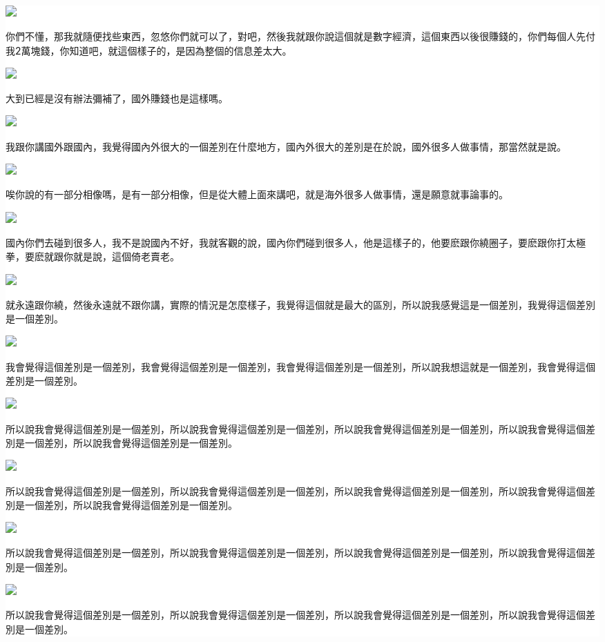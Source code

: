 

![](img/fe5c68b814d0aa91b4b8d201b69203d7_586.png)

你們不懂，那我就隨便找些東西，忽悠你們就可以了，對吧，然後我就跟你說這個就是數字經濟，這個東西以後很賺錢的，你們每個人先付我2萬塊錢，你知道吧，就這個樣子的，是因為整個的信息差太大。



![](img/fe5c68b814d0aa91b4b8d201b69203d7_588.png)

大到已經是沒有辦法彌補了，國外賺錢也是這樣嗎。

![](img/fe5c68b814d0aa91b4b8d201b69203d7_590.png)

我跟你講國外跟國內，我覺得國內外很大的一個差別在什麼地方，國內外很大的差別是在於說，國外很多人做事情，那當然就是說。



![](img/fe5c68b814d0aa91b4b8d201b69203d7_592.png)

唉你說的有一部分相像嗎，是有一部分相像，但是從大體上面來講吧，就是海外很多人做事情，還是願意就事論事的。



![](img/fe5c68b814d0aa91b4b8d201b69203d7_594.png)

國內你們去碰到很多人，我不是說國內不好，我就客觀的說，國內你們碰到很多人，他是這樣子的，他要麽跟你繞圈子，要麽跟你打太極拳，要麽就跟你就是說，這個倚老賣老。



![](img/fe5c68b814d0aa91b4b8d201b69203d7_596.png)

就永遠跟你繞，然後永遠就不跟你講，實際的情況是怎麼樣子，我覺得這個就是最大的區別，所以說我感覺這是一個差別，我覺得這個差別是一個差別。



![](img/fe5c68b814d0aa91b4b8d201b69203d7_598.png)

我會覺得這個差別是一個差別，我會覺得這個差別是一個差別，我會覺得這個差別是一個差別，所以說我想這就是一個差別，我會覺得這個差別是一個差別。



![](img/fe5c68b814d0aa91b4b8d201b69203d7_600.png)

所以說我會覺得這個差別是一個差別，所以說我會覺得這個差別是一個差別，所以說我會覺得這個差別是一個差別，所以說我會覺得這個差別是一個差別，所以說我會覺得這個差別是一個差別。



![](img/fe5c68b814d0aa91b4b8d201b69203d7_602.png)

所以說我會覺得這個差別是一個差別，所以說我會覺得這個差別是一個差別，所以說我會覺得這個差別是一個差別，所以說我會覺得這個差別是一個差別，所以說我會覺得這個差別是一個差別。



![](img/fe5c68b814d0aa91b4b8d201b69203d7_604.png)

所以說我會覺得這個差別是一個差別，所以說我會覺得這個差別是一個差別，所以說我會覺得這個差別是一個差別，所以說我會覺得這個差別是一個差別。



![](img/fe5c68b814d0aa91b4b8d201b69203d7_606.png)

所以說我會覺得這個差別是一個差別，所以說我會覺得這個差別是一個差別，所以說我會覺得這個差別是一個差別，所以說我會覺得這個差別是一個差別。
